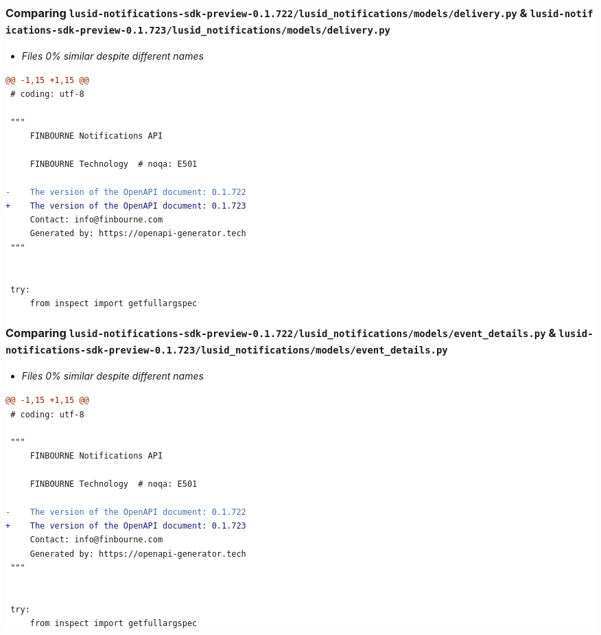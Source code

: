 ### Comparing `lusid-notifications-sdk-preview-0.1.722/lusid_notifications/models/delivery.py` & `lusid-notifications-sdk-preview-0.1.723/lusid_notifications/models/delivery.py`

 * *Files 0% similar despite different names*

```diff
@@ -1,15 +1,15 @@
 # coding: utf-8
 
 """
     FINBOURNE Notifications API
 
     FINBOURNE Technology  # noqa: E501
 
-    The version of the OpenAPI document: 0.1.722
+    The version of the OpenAPI document: 0.1.723
     Contact: info@finbourne.com
     Generated by: https://openapi-generator.tech
 """
 
 
 try:
     from inspect import getfullargspec
```

### Comparing `lusid-notifications-sdk-preview-0.1.722/lusid_notifications/models/event_details.py` & `lusid-notifications-sdk-preview-0.1.723/lusid_notifications/models/event_details.py`

 * *Files 0% similar despite different names*

```diff
@@ -1,15 +1,15 @@
 # coding: utf-8
 
 """
     FINBOURNE Notifications API
 
     FINBOURNE Technology  # noqa: E501
 
-    The version of the OpenAPI document: 0.1.722
+    The version of the OpenAPI document: 0.1.723
     Contact: info@finbourne.com
     Generated by: https://openapi-generator.tech
 """
 
 
 try:
     from inspect import getfullargspec
```
